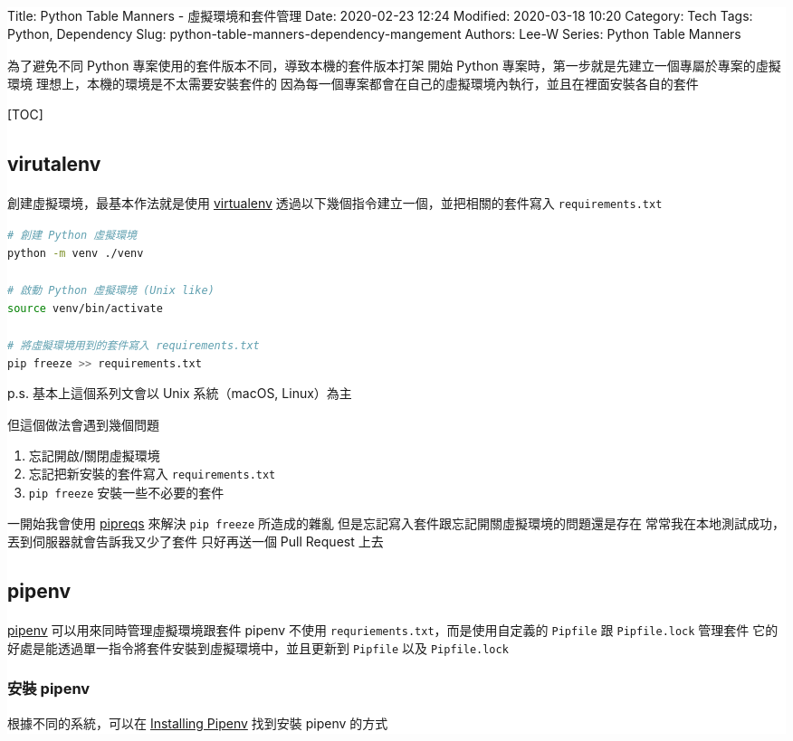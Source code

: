Title: Python Table Manners - 虛擬環境和套件管理
Date: 2020-02-23 12:24
Modified: 2020-03-18 10:20
Category: Tech
Tags: Python, Dependency
Slug: python-table-manners-dependency-mangement
Authors: Lee-W
Series: Python Table Manners

為了避免不同 Python 專案使用的套件版本不同，導致本機的套件版本打架
開始 Python 專案時，第一步就是先建立一個專屬於專案的虛擬環境
理想上，本機的環境是不太需要安裝套件的
因為每一個專案都會在自己的虛擬環境內執行，並且在裡面安裝各自的套件



[TOC]

## virutalenv
創建虛擬環境，最基本作法就是使用 [virtualenv](https://virtualenv.pypa.io/en/latest/)
透過以下幾個指令建立一個，並把相關的套件寫入 `requirements.txt`

```sh
# 創建 Python 虛擬環境
python -m venv ./venv

# 啟動 Python 虛擬環境 (Unix like)
source venv/bin/activate

# 將虛擬環境用到的套件寫入 requirements.txt
pip freeze >> requirements.txt
```

p.s. 基本上這個系列文會以 Unix 系統（macOS, Linux）為主

但這個做法會遇到幾個問題

1. 忘記開啟/關閉虛擬環境
2. 忘記把新安裝的套件寫入 `requirements.txt`
3. `pip freeze` 安裝一些不必要的套件

一開始我會使用 [pipreqs](https://github.com/bndr/pipreqs) 來解決 `pip freeze` 所造成的雜亂
但是忘記寫入套件跟忘記開關虛擬環境的問題還是存在
常常我在本地測試成功，丟到伺服器就會告訴我又少了套件
只好再送一個 Pull Request 上去

## pipenv
[pipenv](https://pipenv.readthedocs.io/en/latest/) 可以用來同時管理虛擬環境跟套件
pipenv 不使用 `requriements.txt`，而是使用自定義的 `Pipfile` 跟 `Pipfile.lock` 管理套件
它的好處是能透過單一指令將套件安裝到虛擬環境中，並且更新到 `Pipfile` 以及 `Pipfile.lock`

### 安裝 pipenv
根據不同的系統，可以在 [Installing Pipenv](https://pipenv.readthedocs.io/en/latest/install/#installing-pipenv) 找到安裝 pipenv 的方式
